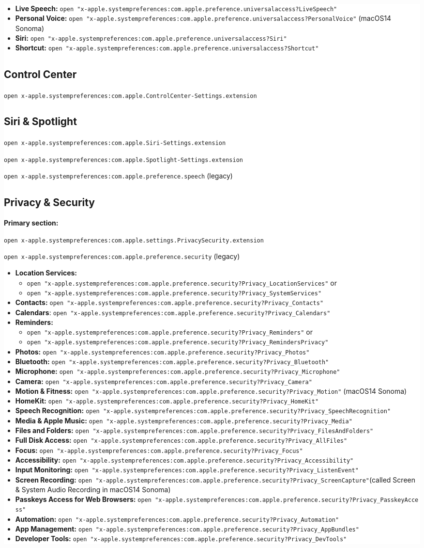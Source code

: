 * **Live Speech:** `open "x-apple.systempreferences:com.apple.preference.universalaccess?LiveSpeech"`
* **Personal Voice:** `open "x-apple.systempreferences:com.apple.preference.universalaccess?PersonalVoice"` (macOS14 Sonoma)
* **Siri:** `open "x-apple.systempreferences:com.apple.preference.universalaccess?Siri"`
* **Shortcut:** `open "x-apple.systempreferences:com.apple.preference.universalaccess?Shortcut"`

## Control Center
`open x-apple.systempreferences:com.apple.ControlCenter-Settings.extension`

## Siri & Spotlight
`open x-apple.systempreferences:com.apple.Siri-Settings.extension`

`open x-apple.systempreferences:com.apple.Spotlight-Settings.extension`

`open x-apple.systempreferences:com.apple.preference.speech` (legacy)

## Privacy & Security
**Primary section:**

`open x-apple.systempreferences:com.apple.settings.PrivacySecurity.extension`

`open x-apple.systempreferences:com.apple.preference.security` (legacy)

* **Location Services:**
  * `open "x-apple.systempreferences:com.apple.preference.security?Privacy_LocationServices"` or
  * `open "x-apple.systempreferences:com.apple.preference.security?Privacy_SystemServices"`
* **Contacts:** `open "x-apple.systempreferences:com.apple.preference.security?Privacy_Contacts"`
* **Calendars**: `open "x-apple.systempreferences:com.apple.preference.security?Privacy_Calendars"`
* **Reminders:**
  * `open "x-apple.systempreferences:com.apple.preference.security?Privacy_Reminders"` or
  * `open "x-apple.systempreferences:com.apple.preference.security?Privacy_RemindersPrivacy"`
* **Photos:** `open "x-apple.systempreferences:com.apple.preference.security?Privacy_Photos"`
* **Bluetooth:** `open "x-apple.systempreferences:com.apple.preference.security?Privacy_Bluetooth"`
* **Microphone:** `open "x-apple.systempreferences:com.apple.preference.security?Privacy_Microphone"`
* **Camera:** `open "x-apple.systempreferences:com.apple.preference.security?Privacy_Camera"`
* **Motion & Fitness:** `open "x-apple.systempreferences:com.apple.preference.security?Privacy_Motion"` (macOS14 Sonoma)
* **HomeKit:** `open "x-apple.systempreferences:com.apple.preference.security?Privacy_HomeKit"`
* **Speech Recognition:** `open "x-apple.systempreferences:com.apple.preference.security?Privacy_SpeechRecognition"`
* **Media & Apple Music:** `open "x-apple.systempreferences:com.apple.preference.security?Privacy_Media"`
* **Files and Folders:** `open "x-apple.systempreferences:com.apple.preference.security?Privacy_FilesAndFolders"`
* **Full Disk Access:** `open "x-apple.systempreferences:com.apple.preference.security?Privacy_AllFiles"`
* **Focus:** `open "x-apple.systempreferences:com.apple.preference.security?Privacy_Focus"`
* **Accessibility:** `open "x-apple.systempreferences:com.apple.preference.security?Privacy_Accessibility"`
* **Input Monitoring:** `open "x-apple.systempreferences:com.apple.preference.security?Privacy_ListenEvent"`
* **Screen Recording:** `open "x-apple.systempreferences:com.apple.preference.security?Privacy_ScreenCapture"`(called Screen & System Audio Recording in macOS14 Sonoma)
* **Passkeys Access for Web Browsers:** `open "x-apple.systempreferences:com.apple.preference.security?Privacy_PasskeyAccess"`
* **Automation:** `open "x-apple.systempreferences:com.apple.preference.security?Privacy_Automation"`
* **App Management:** `open "x-apple.systempreferences:com.apple.preference.security?Privacy_AppBundles"`
* **Developer Tools:** `open "x-apple.systempreferences:com.apple.preference.security?Privacy_DevTools"`